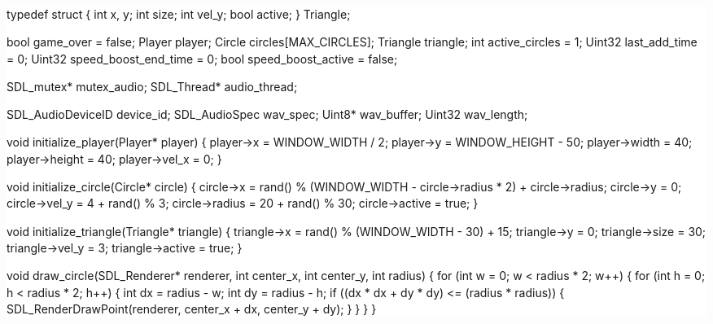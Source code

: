 typedef struct {
    int x, y;
    int size;
    int vel_y;
    bool active;
} Triangle;

bool game_over = false;
Player player;
Circle circles[MAX_CIRCLES];
Triangle triangle;
int active_circles = 1;
Uint32 last_add_time = 0;
Uint32 speed_boost_end_time = 0;
bool speed_boost_active = false;

SDL_mutex* mutex_audio; 
SDL_Thread* audio_thread; 

SDL_AudioDeviceID device_id;
SDL_AudioSpec wav_spec;
Uint8* wav_buffer;
Uint32 wav_length;

void initialize_player(Player* player) {
    player->x = WINDOW_WIDTH / 2;
    player->y = WINDOW_HEIGHT - 50;
    player->width = 40;
    player->height = 40;
    player->vel_x = 0;
}

void initialize_circle(Circle* circle) {
    circle->x = rand() % (WINDOW_WIDTH - circle->radius * 2) + circle->radius;
    circle->y = 0;
    circle->vel_y = 4 + rand() % 3;
    circle->radius = 20 + rand() % 30;
    circle->active = true;
}

void initialize_triangle(Triangle* triangle) {
    triangle->x = rand() % (WINDOW_WIDTH - 30) + 15;
    triangle->y = 0;
    triangle->size = 30;
    triangle->vel_y = 3;
    triangle->active = true;
}

void draw_circle(SDL_Renderer* renderer, int center_x, int center_y, int radius) {
    for (int w = 0; w < radius * 2; w++) {
        for (int h = 0; h < radius * 2; h++) {
            int dx = radius - w;
            int dy = radius - h;
            if ((dx * dx + dy * dy) <= (radius * radius)) {
                SDL_RenderDrawPoint(renderer, center_x + dx, center_y + dy);
            }
        }
    }
}
